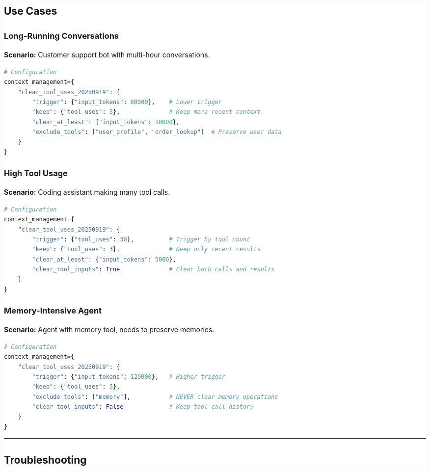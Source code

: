 ## Use Cases

### Long-Running Conversations

**Scenario:** Customer support bot with multi-hour conversations.

```python
# Configuration
context_management={
    "clear_tool_uses_20250919": {
        "trigger": {"input_tokens": 80000},    # Lower trigger
        "keep": {"tool_uses": 5},              # Keep more recent context
        "clear_at_least": {"input_tokens": 10000},
        "exclude_tools": ["user_profile", "order_lookup"]  # Preserve user data
    }
}
```

### High Tool Usage

**Scenario:** Coding assistant making many tool calls.

```python
# Configuration
context_management={
    "clear_tool_uses_20250919": {
        "trigger": {"tool_uses": 30},          # Trigger by tool count
        "keep": {"tool_uses": 3},              # Keep only recent results
        "clear_at_least": {"input_tokens": 5000},
        "clear_tool_inputs": True              # Clear both calls and results
    }
}
```

### Memory-Intensive Agent

**Scenario:** Agent with memory tool, needs to preserve memories.

```python
# Configuration
context_management={
    "clear_tool_uses_20250919": {
        "trigger": {"input_tokens": 120000},   # Higher trigger
        "keep": {"tool_uses": 5},
        "exclude_tools": ["memory"],           # NEVER clear memory operations
        "clear_tool_inputs": False             # Keep tool call history
    }
}
```

---

## Troubleshooting
